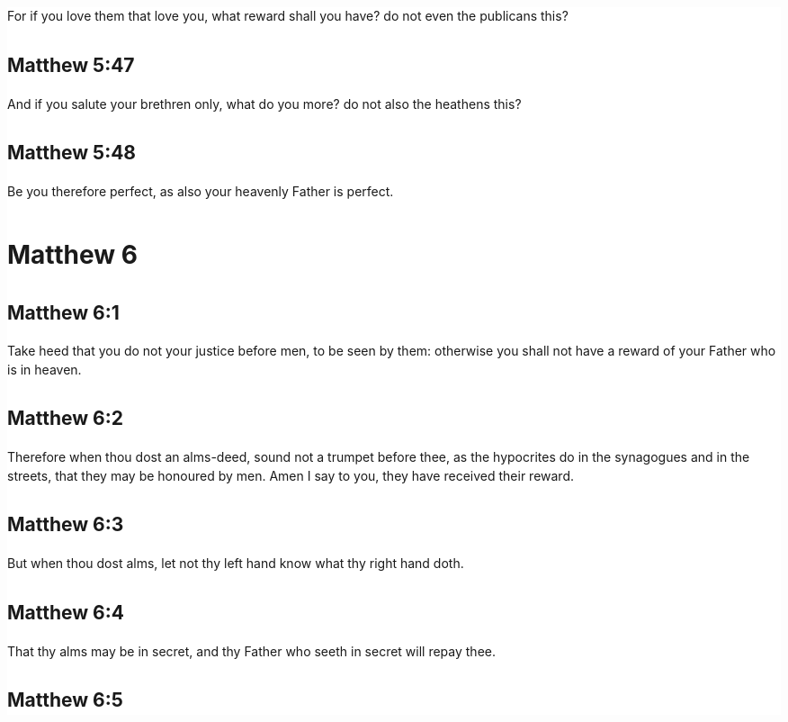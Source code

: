 For if you love them that love you, what reward shall you have? do not even the publicans this?


<a id="org23674b6"></a>

## Matthew 5:47

And if you salute your brethren only, what do you more? do not also the heathens this?


<a id="orgcd813bd"></a>

## Matthew 5:48

Be you therefore perfect, as also your heavenly Father is perfect. 


<a id="orgf51980c"></a>

# Matthew 6


<a id="org3c8fc69"></a>

## Matthew 6:1

Take heed that you do not your justice before men, to be seen by them: otherwise you shall not have a reward of your Father who is in heaven.


<a id="orgaddf5cf"></a>

## Matthew 6:2

Therefore when thou dost an alms-deed, sound not a trumpet before thee, as the hypocrites do in the synagogues and in the streets, that they may be honoured by men. Amen I say to you, they have received their reward.


<a id="org49aff91"></a>

## Matthew 6:3

But when thou dost alms, let not thy left hand know what thy right hand doth.


<a id="org3a4fdae"></a>

## Matthew 6:4

That thy alms may be in secret, and thy Father who seeth in secret will repay thee.


<a id="org0083035"></a>

## Matthew 6:5
